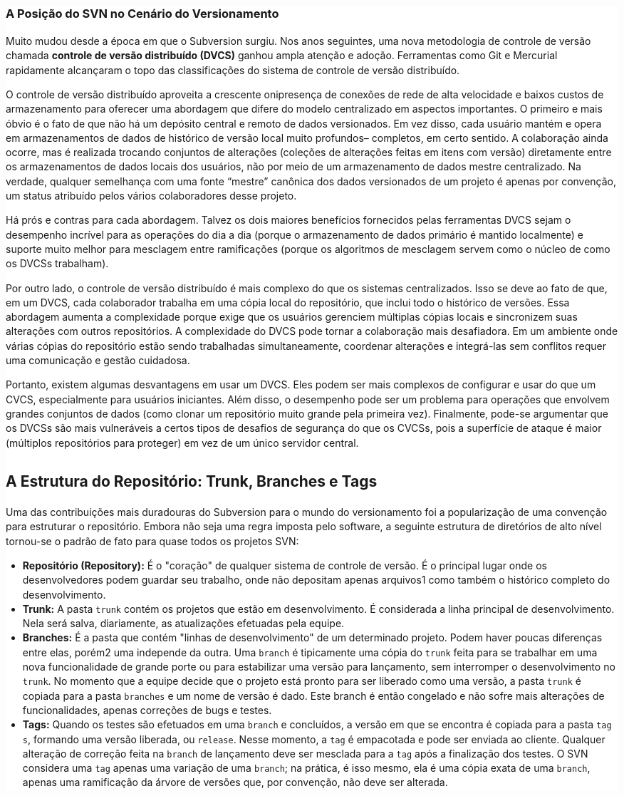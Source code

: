 ### A Posição do SVN no Cenário do Versionamento

Muito mudou desde a época em que o Subversion surgiu. Nos anos seguintes, uma nova metodologia de controle de versão chamada **controle de versão distribuído (DVCS)** ganhou ampla atenção e adoção. Ferramentas como Git e Mercurial rapidamente alcançaram o topo das classificações do sistema de controle de versão distribuído.

O controle de versão distribuído aproveita a crescente onipresença de conexões de rede de alta velocidade e baixos custos de armazenamento para oferecer uma abordagem que difere do modelo centralizado em aspectos importantes. O primeiro e mais óbvio é o fato de que não há um depósito central e remoto de dados versionados. Em vez disso, cada usuário mantém e opera em armazenamentos de dados de histórico de versão local muito profundos– completos, em certo sentido. A colaboração ainda ocorre, mas é realizada trocando conjuntos de alterações (coleções de alterações feitas em itens com versão) diretamente entre os armazenamentos de dados locais dos usuários, não por meio de um armazenamento de dados mestre centralizado. Na verdade, qualquer semelhança com uma fonte “mestre” canônica dos dados versionados de um projeto é apenas por convenção, um status atribuído pelos vários colaboradores desse projeto.

Há prós e contras para cada abordagem. Talvez os dois maiores benefícios fornecidos pelas ferramentas DVCS sejam o desempenho incrível para as operações do dia a dia (porque o armazenamento de dados primário é mantido localmente) e suporte muito melhor para mesclagem entre ramificações (porque os algoritmos de mesclagem servem como o núcleo de como os DVCSs trabalham).

Por outro lado, o controle de versão distribuído é mais complexo do que os sistemas centralizados. Isso se deve ao fato de que, em um DVCS, cada colaborador trabalha em uma cópia local do repositório, que inclui todo o histórico de versões. Essa abordagem aumenta a complexidade porque exige que os usuários gerenciem múltiplas cópias locais e sincronizem suas alterações com outros repositórios. A complexidade do DVCS pode tornar a colaboração mais desafiadora. Em um ambiente onde várias cópias do repositório estão sendo trabalhadas simultaneamente, coordenar alterações e integrá-las sem conflitos requer uma comunicação e gestão cuidadosa.

Portanto, existem algumas desvantagens em usar um DVCS. Eles podem ser mais complexos de configurar e usar do que um CVCS, especialmente para usuários iniciantes. Além disso, o desempenho pode ser um problema para operações que envolvem grandes conjuntos de dados (como clonar um repositório muito grande pela primeira vez). Finalmente, pode-se argumentar que os DVCSs são mais vulneráveis a certos tipos de desafios de segurança do que os CVCSs, pois a superfície de ataque é maior (múltiplos repositórios para proteger) em vez de um único servidor central.

## A Estrutura do Repositório: Trunk, Branches e Tags

Uma das contribuições mais duradouras do Subversion para o mundo do versionamento foi a popularização de uma convenção para estruturar o repositório. Embora não seja uma regra imposta pelo software, a seguinte estrutura de diretórios de alto nível tornou-se o padrão de fato para quase todos os projetos SVN:

- **Repositório (Repository):** É o "coração" de qualquer sistema de controle de versão. É o principal lugar onde os desenvolvedores podem guardar seu trabalho, onde não depositam apenas arquivos1 como também o histórico completo do desenvolvimento.
- **Trunk:** A pasta `trunk` contém os projetos que estão em desenvolvimento. É considerada a linha principal de desenvolvimento. Nela será salva, diariamente, as atualizações efetuadas pela equipe.
- **Branches:** É a pasta que contém "linhas de desenvolvimento" de um determinado projeto. Podem haver poucas diferenças entre elas, porém2 uma independe da outra. Uma `branch` é tipicamente uma cópia do `trunk` feita para se trabalhar em uma nova funcionalidade de grande porte ou para estabilizar uma versão para lançamento, sem interromper o desenvolvimento no `trunk`. No momento que a equipe decide que o projeto está pronto para ser liberado como uma versão, a pasta `trunk` é copiada para a pasta `branches` e um nome de versão é dado. Este branch é então congelado e não sofre mais alterações de funcionalidades, apenas correções de bugs e testes.
- **Tags:** Quando os testes são efetuados em uma `branch` e concluídos, a versão em que se encontra é copiada para a pasta `tags`, formando uma versão liberada, ou `release`. Nesse momento, a `tag` é empacotada e pode ser enviada ao cliente. Qualquer alteração de correção feita na `branch` de lançamento deve ser mesclada para a `tag` após a finalização dos testes. O SVN considera uma `tag` apenas uma variação de uma `branch`; na prática, é isso mesmo, ela é uma cópia exata de uma `branch`, apenas uma ramificação da árvore de versões que, por convenção, não deve ser alterada.